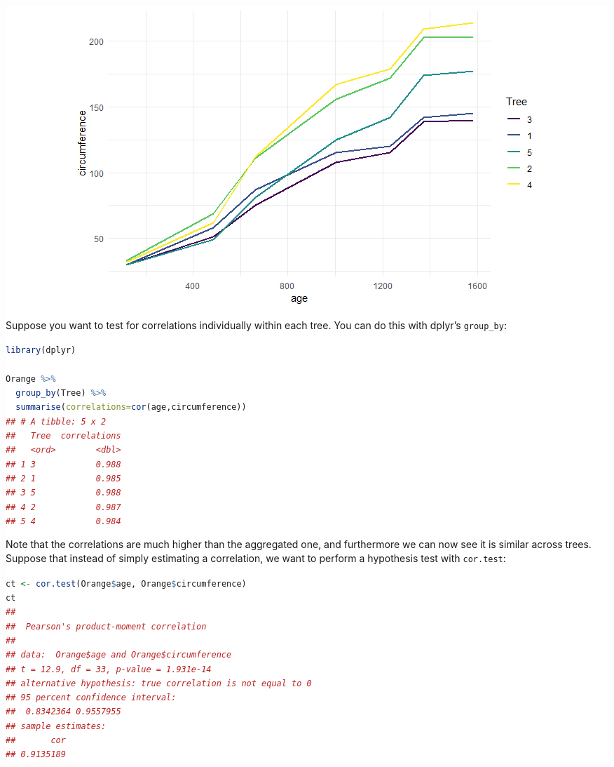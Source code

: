 <img src="Tidymodels_intro_files/figure-gfm/unnamed-chunk-23-1.png" style="display: block; margin: auto;" />

Suppose you want to test for correlations individually within each tree.
You can do this with dplyr’s `group_by`:

``` r
library(dplyr)

Orange %>% 
  group_by(Tree) %>% 
  summarise(correlations=cor(age,circumference))
## # A tibble: 5 x 2
##   Tree  correlations
##   <ord>        <dbl>
## 1 3            0.988
## 2 1            0.985
## 3 5            0.988
## 4 2            0.987
## 5 4            0.984
```

Note that the correlations are much higher than the aggregated one, and
furthermore we can now see it is similar across trees. Suppose that
instead of simply estimating a correlation, we want to perform a
hypothesis test with `cor.test`:

``` r
ct <- cor.test(Orange$age, Orange$circumference)
ct
## 
##  Pearson's product-moment correlation
## 
## data:  Orange$age and Orange$circumference
## t = 12.9, df = 33, p-value = 1.931e-14
## alternative hypothesis: true correlation is not equal to 0
## 95 percent confidence interval:
##  0.8342364 0.9557955
## sample estimates:
##       cor 
## 0.9135189
```
